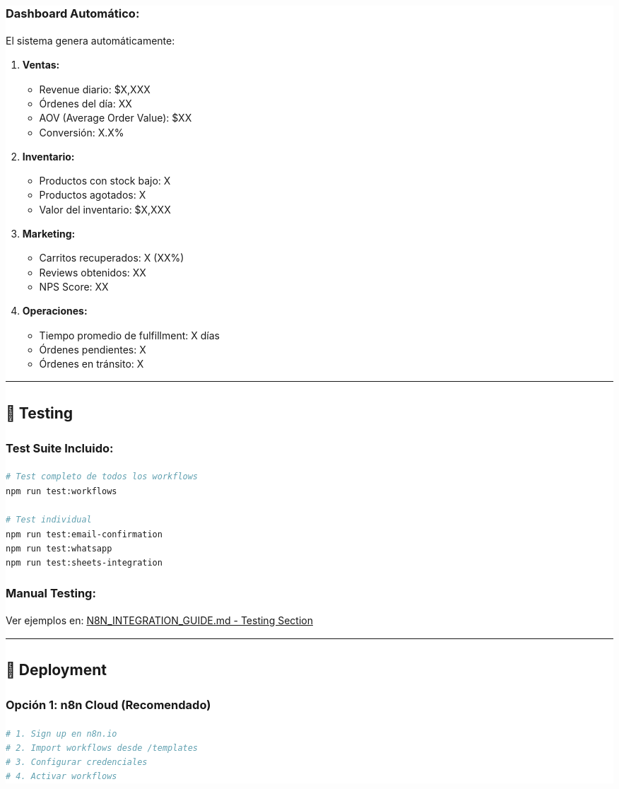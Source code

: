 ### Dashboard Automático:

El sistema genera automáticamente:

1. **Ventas:**
   - Revenue diario: $X,XXX
   - Órdenes del día: XX
   - AOV (Average Order Value): $XX
   - Conversión: X.X%

2. **Inventario:**
   - Productos con stock bajo: X
   - Productos agotados: X
   - Valor del inventario: $X,XXX

3. **Marketing:**
   - Carritos recuperados: X (XX%)
   - Reviews obtenidos: XX
   - NPS Score: XX

4. **Operaciones:**
   - Tiempo promedio de fulfillment: X días
   - Órdenes pendientes: X
   - Órdenes en tránsito: X

---

## 🧪 Testing

### Test Suite Incluido:

```bash
# Test completo de todos los workflows
npm run test:workflows

# Test individual
npm run test:email-confirmation
npm run test:whatsapp
npm run test:sheets-integration
```

### Manual Testing:

Ver ejemplos en: [N8N_INTEGRATION_GUIDE.md - Testing Section](./N8N_INTEGRATION_GUIDE.md#-testing-completo)

---

## 🚀 Deployment

### Opción 1: n8n Cloud (Recomendado)

```bash
# 1. Sign up en n8n.io
# 2. Import workflows desde /templates
# 3. Configurar credenciales
# 4. Activar workflows
```
